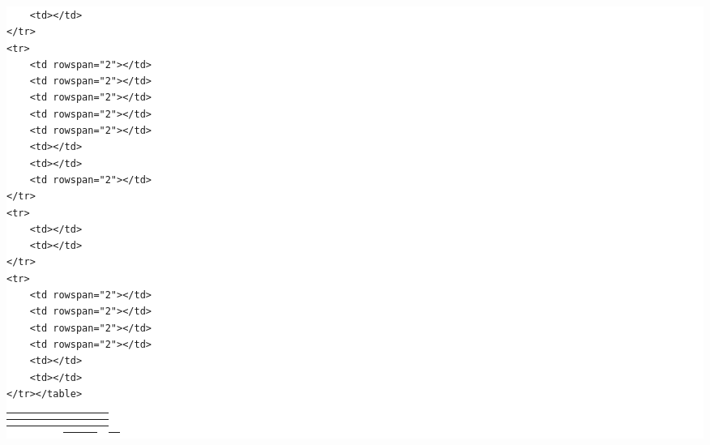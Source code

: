         <td></td>
    </tr>
    <tr>
        <td rowspan="2"></td>
        <td rowspan="2"></td>
        <td rowspan="2"></td>
        <td rowspan="2"></td>
        <td rowspan="2"></td>
        <td></td>
        <td></td>
        <td rowspan="2"></td>
    </tr>
    <tr>
        <td></td>
        <td></td>
    </tr>
    <tr>
        <td rowspan="2"></td>
        <td rowspan="2"></td>
        <td rowspan="2"></td>
        <td rowspan="2"></td>
        <td></td>
        <td></td>
    </tr></table>

<table>
    <thead>
    <tr>
        <th></th>
        <th></th>
        <th></th>
        <th></th>
        <th colspan="2"></th>
        <th></th>
        <th></th>
        <th></th>
        <th colspan="2"></th>
    </tr>
    <tr>
        <th></th>
        <th></th>
        <th></th>
        <th></th>
        <th colspan="2"></th>
        <th></th>
        <th></th>
        <th></th>
        <th colspan="2"></th>
    </tr>
    <tr>
        <th rowspan="2"></th>
        <th rowspan="2"></th>
        <th rowspan="2"></th>
        <th rowspan="2"></th>
        <th colspan="2" rowspan="2"></th>
        <th></th>
        <th></th>
        <th></th>
        <th colspan="2" rowspan="2"></th>
    </tr>
    <tr>
        <th colspan="2"></th>
        <th></th>
        <th></th>